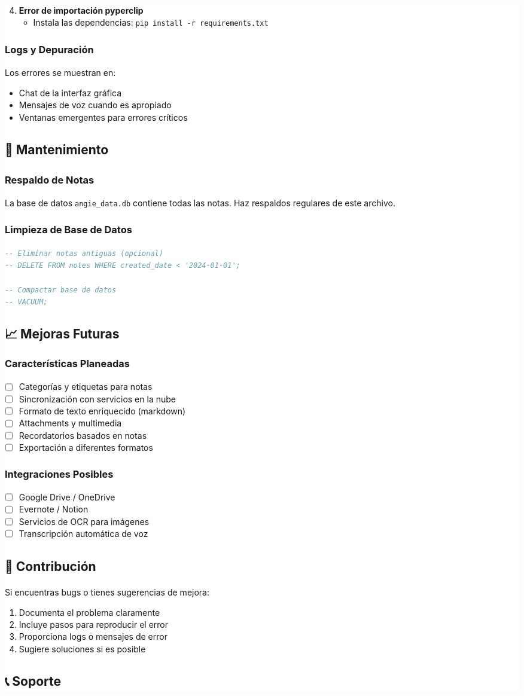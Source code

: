 4. **Error de importación pyperclip**
   - Instala las dependencias: `pip install -r requirements.txt`

### Logs y Depuración

Los errores se muestran en:
- Chat de la interfaz gráfica
- Mensajes de voz cuando es apropiado
- Ventanas emergentes para errores críticos

## 🔧 Mantenimiento

### Respaldo de Notas
La base de datos `angie_data.db` contiene todas las notas. Haz respaldos regulares de este archivo.

### Limpieza de Base de Datos
```sql
-- Eliminar notas antiguas (opcional)
-- DELETE FROM notes WHERE created_date < '2024-01-01';

-- Compactar base de datos
-- VACUUM;
```

## 📈 Mejoras Futuras

### Características Planeadas
- [ ] Categorías y etiquetas para notas
- [ ] Sincronización con servicios en la nube
- [ ] Formato de texto enriquecido (markdown)
- [ ] Attachments y multimedia
- [ ] Recordatorios basados en notas
- [ ] Exportación a diferentes formatos

### Integraciones Posibles
- [ ] Google Drive / OneDrive
- [ ] Evernote / Notion
- [ ] Servicios de OCR para imágenes
- [ ] Transcripción automática de voz

## 🤝 Contribución

Si encuentras bugs o tienes sugerencias de mejora:

1. Documenta el problema claramente
2. Incluye pasos para reproducir el error
3. Proporciona logs o mensajes de error
4. Sugiere soluciones si es posible

## 📞 Soporte
